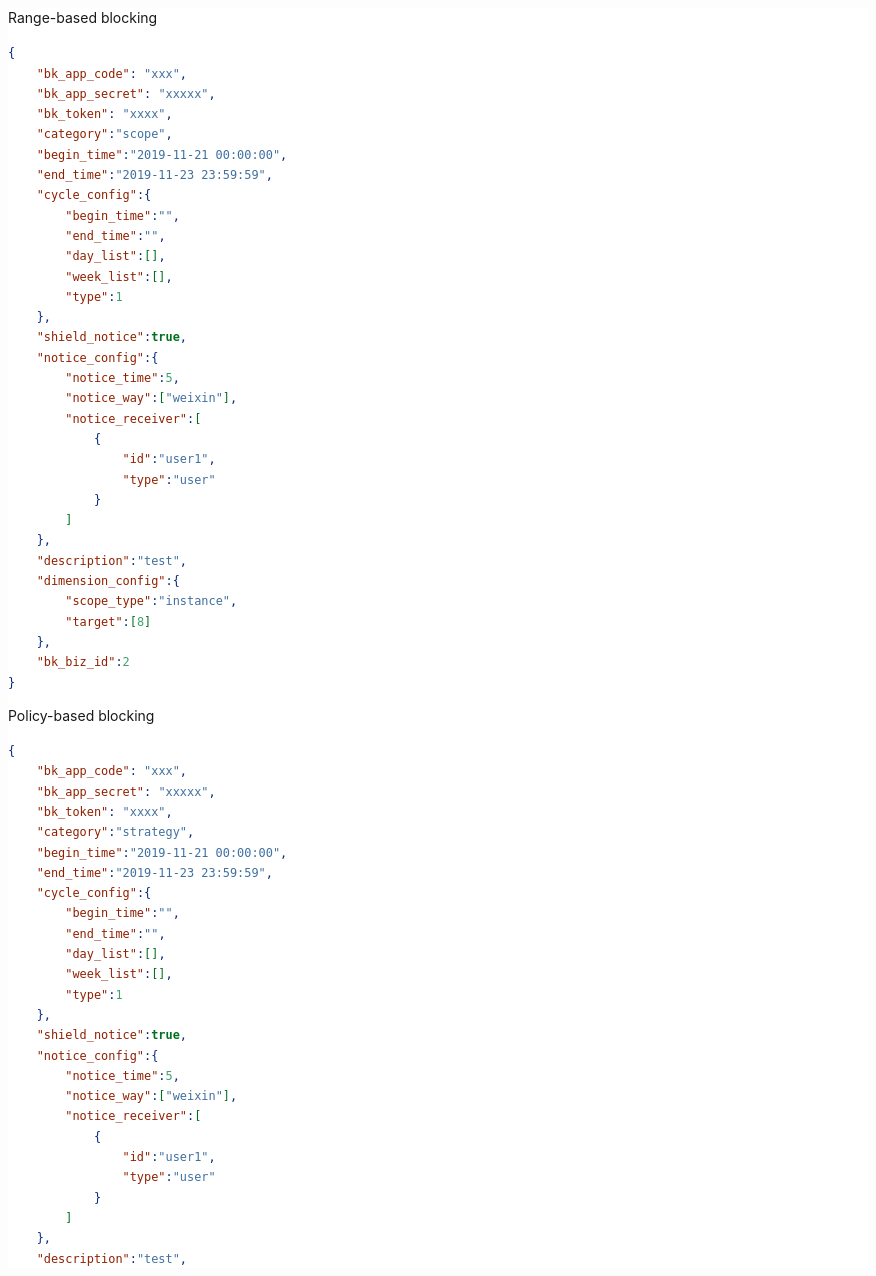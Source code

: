Range-based blocking
```json
{
    "bk_app_code": "xxx",
    "bk_app_secret": "xxxxx",
    "bk_token": "xxxx",
    "category":"scope",
    "begin_time":"2019-11-21 00:00:00",
    "end_time":"2019-11-23 23:59:59",
    "cycle_config":{
        "begin_time":"",
        "end_time":"",
        "day_list":[],
        "week_list":[],
        "type":1
    },
    "shield_notice":true,
    "notice_config":{
        "notice_time":5,
        "notice_way":["weixin"],
        "notice_receiver":[
            {
                "id":"user1",
                "type":"user"
            }
        ]
    },
    "description":"test",
    "dimension_config":{
        "scope_type":"instance",
        "target":[8]
    },
    "bk_biz_id":2
}
```

Policy-based blocking

```json
{
    "bk_app_code": "xxx",
    "bk_app_secret": "xxxxx",
    "bk_token": "xxxx",
    "category":"strategy",
    "begin_time":"2019-11-21 00:00:00",
    "end_time":"2019-11-23 23:59:59",
    "cycle_config":{
        "begin_time":"",
        "end_time":"",
        "day_list":[],
        "week_list":[],
        "type":1
    },
    "shield_notice":true,
    "notice_config":{
        "notice_time":5,
        "notice_way":["weixin"],
        "notice_receiver":[
            {
                "id":"user1",
                "type":"user"
            }
        ]
    },
    "description":"test",
```